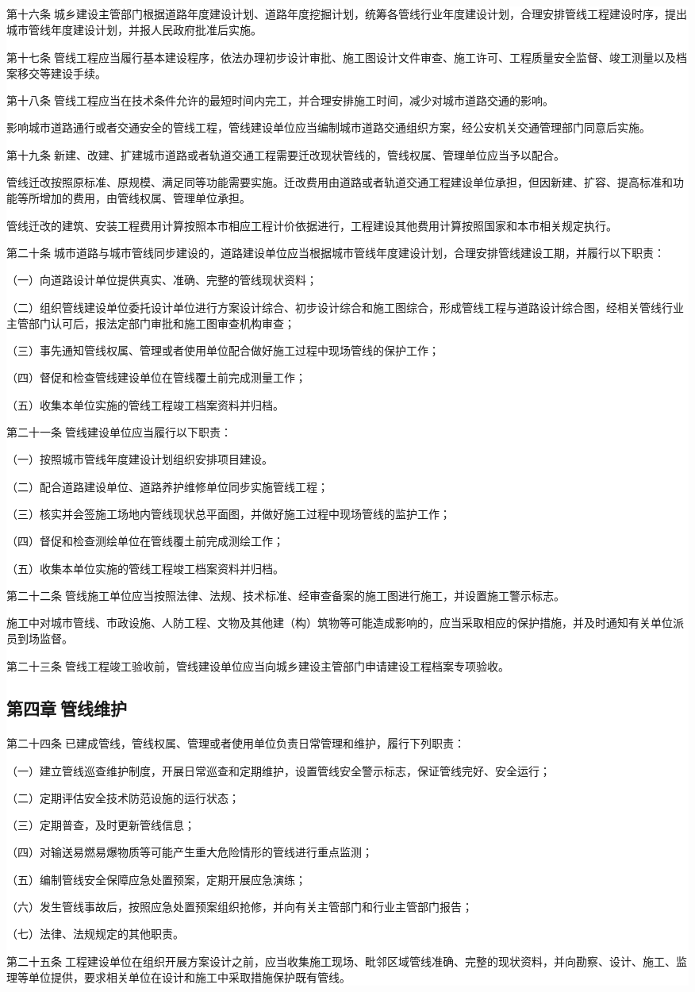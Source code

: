 第十六条 城乡建设主管部门根据道路年度建设计划、道路年度挖掘计划，统筹各管线行业年度建设计划，合理安排管线工程建设时序，提出城市管线年度建设计划，并报人民政府批准后实施。

第十七条 管线工程应当履行基本建设程序，依法办理初步设计审批、施工图设计文件审查、施工许可、工程质量安全监督、竣工测量以及档案移交等建设手续。

第十八条 管线工程应当在技术条件允许的最短时间内完工，并合理安排施工时间，减少对城市道路交通的影响。

影响城市道路通行或者交通安全的管线工程，管线建设单位应当编制城市道路交通组织方案，经公安机关交通管理部门同意后实施。

第十九条 新建、改建、扩建城市道路或者轨道交通工程需要迁改现状管线的，管线权属、管理单位应当予以配合。

管线迁改按照原标准、原规模、满足同等功能需要实施。迁改费用由道路或者轨道交通工程建设单位承担，但因新建、扩容、提高标准和功能等所增加的费用，由管线权属、管理单位承担。

管线迁改的建筑、安装工程费用计算按照本市相应工程计价依据进行，工程建设其他费用计算按照国家和本市相关规定执行。

第二十条 城市道路与城市管线同步建设的，道路建设单位应当根据城市管线年度建设计划，合理安排管线建设工期，并履行以下职责：

（一）向道路设计单位提供真实、准确、完整的管线现状资料；

（二）组织管线建设单位委托设计单位进行方案设计综合、初步设计综合和施工图综合，形成管线工程与道路设计综合图，经相关管线行业主管部门认可后，报法定部门审批和施工图审查机构审查；

（三）事先通知管线权属、管理或者使用单位配合做好施工过程中现场管线的保护工作；

（四）督促和检查管线建设单位在管线覆土前完成测量工作；

（五）收集本单位实施的管线工程竣工档案资料并归档。

第二十一条 管线建设单位应当履行以下职责：

（一）按照城市管线年度建设计划组织安排项目建设。

（二）配合道路建设单位、道路养护维修单位同步实施管线工程；

（三）核实并会签施工场地内管线现状总平面图，并做好施工过程中现场管线的监护工作；

（四）督促和检查测绘单位在管线覆土前完成测绘工作；

（五）收集本单位实施的管线工程竣工档案资料并归档。

第二十二条 管线施工单位应当按照法律、法规、技术标准、经审查备案的施工图进行施工，并设置施工警示标志。

施工中对城市管线、市政设施、人防工程、文物及其他建（构）筑物等可能造成影响的，应当采取相应的保护措施，并及时通知有关单位派员到场监督。

第二十三条 管线工程竣工验收前，管线建设单位应当向城乡建设主管部门申请建设工程档案专项验收。

## 第四章 管线维护

第二十四条 已建成管线，管线权属、管理或者使用单位负责日常管理和维护，履行下列职责：

（一）建立管线巡查维护制度，开展日常巡查和定期维护，设置管线安全警示标志，保证管线完好、安全运行；

（二）定期评估安全技术防范设施的运行状态；

（三）定期普查，及时更新管线信息；

（四）对输送易燃易爆物质等可能产生重大危险情形的管线进行重点监测；

（五）编制管线安全保障应急处置预案，定期开展应急演练；

（六）发生管线事故后，按照应急处置预案组织抢修，并向有关主管部门和行业主管部门报告；

（七）法律、法规规定的其他职责。

第二十五条 工程建设单位在组织开展方案设计之前，应当收集施工现场、毗邻区域管线准确、完整的现状资料，并向勘察、设计、施工、监理等单位提供，要求相关单位在设计和施工中采取措施保护既有管线。
